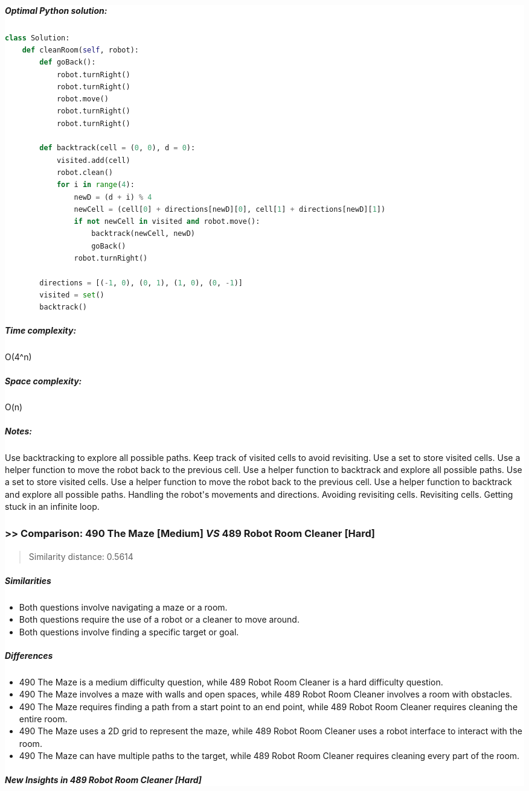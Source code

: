 ##### Optimal Python solution:
```python
class Solution:
    def cleanRoom(self, robot):
        def goBack():
            robot.turnRight()
            robot.turnRight()
            robot.move()
            robot.turnRight()
            robot.turnRight()

        def backtrack(cell = (0, 0), d = 0):
            visited.add(cell)
            robot.clean()
            for i in range(4):
                newD = (d + i) % 4
                newCell = (cell[0] + directions[newD][0], cell[1] + directions[newD][1])
                if not newCell in visited and robot.move():
                    backtrack(newCell, newD)
                    goBack()
                robot.turnRight()

        directions = [(-1, 0), (0, 1), (1, 0), (0, -1)]
        visited = set()
        backtrack()
```
##### Time complexity:
O(4^n)
##### Space complexity:
O(n)
##### Notes:
Use backtracking to explore all possible paths. Keep track of visited cells to avoid revisiting. Use a set to store visited cells. Use a helper function to move the robot back to the previous cell. Use a helper function to backtrack and explore all possible paths.
Use a set to store visited cells. Use a helper function to move the robot back to the previous cell. Use a helper function to backtrack and explore all possible paths.
Handling the robot's movements and directions. Avoiding revisiting cells.
Revisiting cells. Getting stuck in an infinite loop.
    
### >> Comparison: 490 The Maze [Medium] *VS* 489 Robot Room Cleaner [Hard]
> Similarity distance: 0.5614
##### Similarities

- Both questions involve navigating a maze or a room.
- Both questions require the use of a robot or a cleaner to move around.
- Both questions involve finding a specific target or goal.
##### Differences

- 490 The Maze is a medium difficulty question, while 489 Robot Room Cleaner is a hard difficulty question.
- 490 The Maze involves a maze with walls and open spaces, while 489 Robot Room Cleaner involves a room with obstacles.
- 490 The Maze requires finding a path from a start point to an end point, while 489 Robot Room Cleaner requires cleaning the entire room.
- 490 The Maze uses a 2D grid to represent the maze, while 489 Robot Room Cleaner uses a robot interface to interact with the room.
- 490 The Maze can have multiple paths to the target, while 489 Robot Room Cleaner requires cleaning every part of the room.
##### New Insights in 489 Robot Room Cleaner [Hard]
